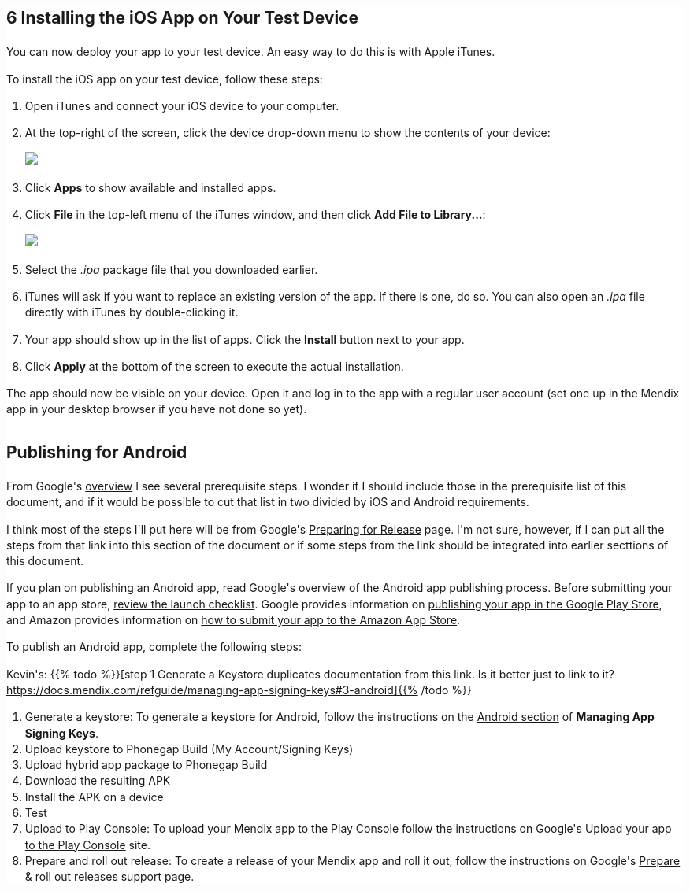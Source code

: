 ## 6 Installing the iOS App on Your Test Device

You can now deploy your app to your test device. An easy way to do this is with Apple iTunes.

To install the iOS app on your test device, follow these steps:

1. Open iTunes and connect your iOS device to your computer.
2. At the top-right of the screen, click the device drop-down menu to show the contents of your device:

    ![](attachments/18448693/18581203.png)

3. Click **Apps** to show available and installed apps.
4. Click **File** in the top-left menu of the iTunes window, and then click **Add File to Library...**:

    ![](attachments/18448693/18581202.png)

6. Select the *.ipa* package file that you downloaded earlier.
7. iTunes will ask if you want to replace an existing version of the app. If there is one, do so. You can also open an *.ipa* file directly with iTunes by double-clicking it.
8. Your app should show up in the list of apps. Click the **Install** button next to your app.
9. Click **Apply** at the bottom of the screen to execute the actual installation.

The app should now be visible on your device. Open it and log in to the app with a regular user account (set one up in the Mendix app in your desktop browser if you have not done so yet).

## Publishing for Android

From Google's [overview](https://developer.android.com/studio/publish/) I see several prerequisite steps. I wonder if I should include those in the prerequisite list of this document, and if it would be possible to cut that list in two divided by iOS and Android requirements.

I think most of the steps I'll put here will be from Google's [Preparing for Release](https://developer.android.com/studio/publish/preparing) page. I'm not sure, however, if I can put all the steps from that link into this section of the document or if some steps from the link should be integrated into earlier secttions of this document.

If you plan on publishing an Android app, read Google's overview of [the Android app publishing process](http://developer.android.com/tools/publishing/publishing_overview.html). Before submitting your app to an app store, [review the launch checklist](http://developer.android.com/distribute/tools/launch-checklist.html). Google provides information on [publishing your app in the Google Play Store](http://developer.android.com/distribute/googleplay/index.html), and Amazon provides information on [how to submit your app to the Amazon App Store](https://developer.amazon.com/public/support/submitting-your-app).

To publish an Android app, complete the following steps:

Kevin's:
{{% todo %}}[step 1 Generate a Keystore duplicates documentation from this link. Is it better just to link to it? https://docs.mendix.com/refguide/managing-app-signing-keys#3-android]{{% /todo %}}

1. Generate a keystore: To generate a keystore for Android, follow the instructions on the [Android section](https://docs.mendix.com/refguide/managing-app-signing-keys#3-android) of  **Managing App Signing Keys**. 
2. Upload keystore to Phonegap Build (My Account/Signing Keys)
3. Upload hybrid app package to Phonegap Build
4. Download the resulting APK
5. Install the APK on a device
6. Test
7. Upload to Play Console: To upload your Mendix app to the Play Console follow the instructions on Google's [Upload your app to the Play Console](https://developer.android.com/studio/publish/upload-bundle) site.
8. Prepare and roll out release: To create a release of your Mendix app and roll it out, follow the instructions on Google's [Prepare & roll out releases](https://support.google.com/googleplay/android-developer/answer/7159011) support page.
